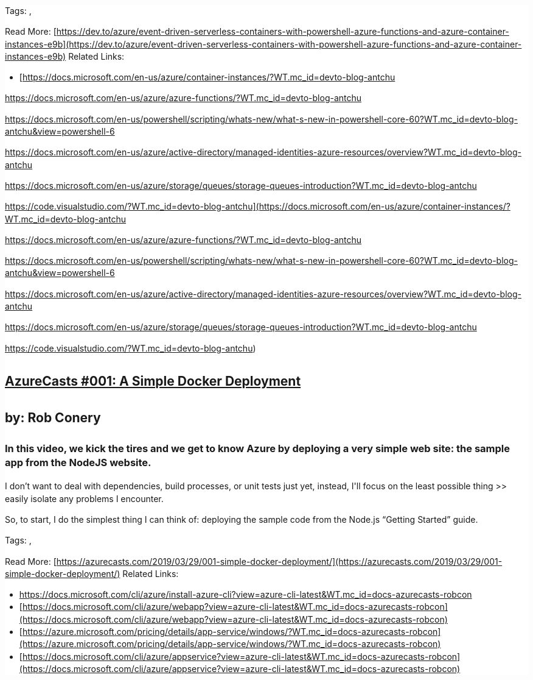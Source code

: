 Tags: ,

Read More: [https://dev.to/azure/event-driven-serverless-containers-with-powershell-azure-functions-and-azure-container-instances-e9b](https://dev.to/azure/event-driven-serverless-containers-with-powershell-azure-functions-and-azure-container-instances-e9b)
Related Links:
* [https://docs.microsoft.com/en-us/azure/container-instances/?WT.mc_id=devto-blog-antchu

https://docs.microsoft.com/en-us/azure/azure-functions/?WT.mc_id=devto-blog-antchu

https://docs.microsoft.com/en-us/powershell/scripting/whats-new/what-s-new-in-powershell-core-60?WT.mc_id=devto-blog-antchu&view=powershell-6

https://docs.microsoft.com/en-us/azure/active-directory/managed-identities-azure-resources/overview?WT.mc_id=devto-blog-antchu

https://docs.microsoft.com/en-us/azure/storage/queues/storage-queues-introduction?WT.mc_id=devto-blog-antchu

https://code.visualstudio.com/?WT.mc_id=devto-blog-antchu](https://docs.microsoft.com/en-us/azure/container-instances/?WT.mc_id=devto-blog-antchu

https://docs.microsoft.com/en-us/azure/azure-functions/?WT.mc_id=devto-blog-antchu

https://docs.microsoft.com/en-us/powershell/scripting/whats-new/what-s-new-in-powershell-core-60?WT.mc_id=devto-blog-antchu&view=powershell-6

https://docs.microsoft.com/en-us/azure/active-directory/managed-identities-azure-resources/overview?WT.mc_id=devto-blog-antchu

https://docs.microsoft.com/en-us/azure/storage/queues/storage-queues-introduction?WT.mc_id=devto-blog-antchu

https://code.visualstudio.com/?WT.mc_id=devto-blog-antchu)


## [AzureCasts #001: A Simple Docker Deployment](https://azurecasts.com/2019/03/29/001-simple-docker-deployment/)

## by: Rob Conery

### In this video, we kick the tires and we get to know Azure by deploying a very simple web site: the sample app from the NodeJS website.

I don’t want to deal with dependencies, build processes, or unit tests just yet, instead, I'll focus on the least possible thing >> easily isolate any problems I encounter.

So, to start, I do the simplest thing I can think of: deploying the sample code from the Node.js “Getting Started” guide.

Tags: ,

Read More: [https://azurecasts.com/2019/03/29/001-simple-docker-deployment/](https://azurecasts.com/2019/03/29/001-simple-docker-deployment/)
Related Links:
* [https://docs.microsoft.com/cli/azure/install-azure-cli?view=azure-cli-latest&WT.mc_id=docs-azurecasts-robcon ](https://docs.microsoft.com/cli/azure/install-azure-cli?view=azure-cli-latest&WT.mc_id=docs-azurecasts-robcon )
* [https://docs.microsoft.com/cli/azure/webapp?view=azure-cli-latest&WT.mc_id=docs-azurecasts-robcon](https://docs.microsoft.com/cli/azure/webapp?view=azure-cli-latest&WT.mc_id=docs-azurecasts-robcon)
* [https://azure.microsoft.com/pricing/details/app-service/windows/?WT.mc_id=docs-azurecasts-robcon](https://azure.microsoft.com/pricing/details/app-service/windows/?WT.mc_id=docs-azurecasts-robcon)
* [https://docs.microsoft.com/cli/azure/appservice?view=azure-cli-latest&WT.mc_id=docs-azurecasts-robcon](https://docs.microsoft.com/cli/azure/appservice?view=azure-cli-latest&WT.mc_id=docs-azurecasts-robcon)